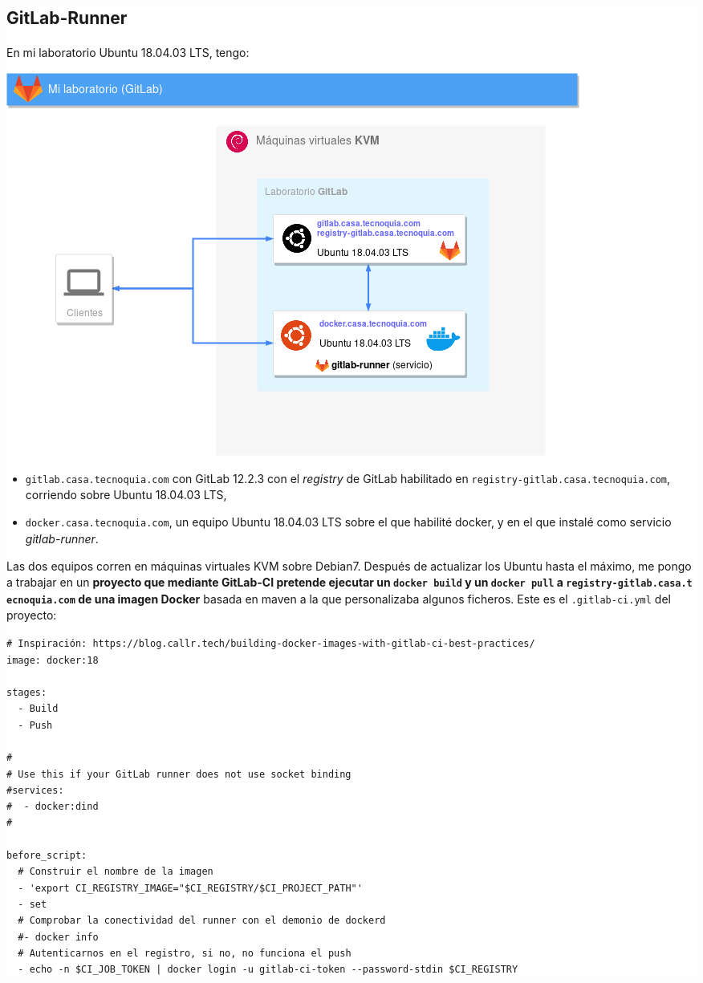 

## GitLab-Runner

En mi laboratorio Ubuntu 18.04.03 LTS, tengo:

![Laboratorio](imagenes/Repair-Gitlab-Runner/Laboratorio_GitLab.png)

* ```gitlab.casa.tecnoquia.com``` con GitLab 12.2.3 con el *registry* de GitLab habilitado en ```registry-gitlab.casa.tecnoquia.com```, corriendo sobre Ubuntu 18.04.03 LTS,

* ```docker.casa.tecnoquia.com```, un equipo Ubuntu 18.04.03 LTS sobre el que habilité docker, y en el que instalé como servicio *gitlab-runner*.

Las dos equipos corren en máquinas virtuales KVM sobre Debian7. Después de actualizar los Ubuntu hasta el máximo, me pongo a trabajar en un **proyecto que mediante GitLab-CI pretende ejecutar un ```docker build``` y un ```docker pull``` a ```registry-gitlab.casa.tecnoquia.com``` de una imagen Docker** basada en maven a la que personalizaba algunos ficheros. Este es el ```.gitlab-ci.yml``` del proyecto:

```
# Inspiración: https://blog.callr.tech/building-docker-images-with-gitlab-ci-best-practices/ 
image: docker:18

stages:
  - Build
  - Push

#
# Use this if your GitLab runner does not use socket binding
#services:
#  - docker:dind
#

before_script:
  # Construir el nombre de la imagen        
  - 'export CI_REGISTRY_IMAGE="$CI_REGISTRY/$CI_PROJECT_PATH"'
  - set  
  # Comprobar la conectividad del runner con el demonio de dockerd
  #- docker info
  # Autenticarnos en el registro, si no, no funciona el push
  - echo -n $CI_JOB_TOKEN | docker login -u gitlab-ci-token --password-stdin $CI_REGISTRY
```
